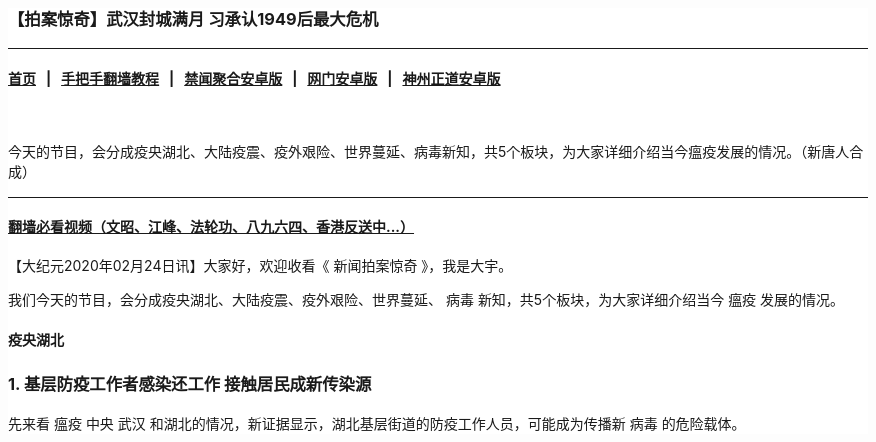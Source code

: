 ### 【拍案惊奇】武汉封城满月 习承认1949后最大危机
------------------------

#### [首页](https://github.com/gfw-breaker/banned-news/blob/master/README.md) &nbsp;&nbsp;|&nbsp;&nbsp; [手把手翻墙教程](https://github.com/gfw-breaker/guides/wiki) &nbsp;&nbsp;|&nbsp;&nbsp; [禁闻聚合安卓版](https://github.com/gfw-breaker/bn-android) &nbsp;&nbsp;|&nbsp;&nbsp; [网门安卓版](https://github.com/oGate2/oGate) &nbsp;&nbsp;|&nbsp;&nbsp; [神州正道安卓版](https://github.com/SzzdOgate/update) 



<div><img alt="" class="aligncenter wp-post-image" src="https://i.epochtimes.com/assets/uploads/2020/02/15f63f421eb0d9b7_ttl7dayhnE_tn0223_-2-600x400.jpg"/>
<div class="red16 caption">
 <p>
  今天的节目，会分成疫央湖北、大陆疫震、疫外艰险、世界蔓延、病毒新知，共5个板块，为大家详细介绍当今瘟疫发展的情况。（新唐人合成）
 </p>
</div>
</div><hr/>

#### [翻墙必看视频（文昭、江峰、法轮功、八九六四、香港反送中...）](https://github.com/gfw-breaker/banned-news/blob/master/pages/link3.md)

<div><p>
 【大纪元2020年02月24日讯】大家好，欢迎收看《
 <ok href="https://www.epochtimes.com/gb/tag/%E6%96%B0%E9%97%BB%E6%8B%8D%E6%A1%88%E6%83%8A%E5%A5%87.html">
  新闻拍案惊奇
 </ok>
 》，我是大宇。
</p>
<p>
 我们今天的节目，会分成疫央湖北、大陆疫震、疫外艰险、世界蔓延、
 <ok href="https://www.epochtimes.com/gb/tag/%E7%97%85%E6%AF%92.html">
  病毒
 </ok>
 新知，共5个板块，为大家详细介绍当今
 <ok href="https://www.epochtimes.com/gb/tag/%E7%98%9F%E7%96%AB.html">
  瘟疫
 </ok>
 发展的情况。
</p>
<h4>
 疫央湖北
</h4>
<h3>
 1. 基层防疫工作者感染还工作 接触居民成新传染源
</h3>
<p>
 先来看
 <ok href="https://www.epochtimes.com/gb/tag/%E7%98%9F%E7%96%AB.html">
  瘟疫
 </ok>
 中央
 <ok href="https://www.epochtimes.com/gb/tag/%E6%AD%A6%E6%B1%89.html">
  武汉
 </ok>
 和湖北的情况，新证据显示，湖北基层街道的防疫工作人员，可能成为传播新
 <ok href="https://www.epochtimes.com/gb/tag/%E7%97%85%E6%AF%92.html">
  病毒
 </ok>
 的危险载体。
</p>